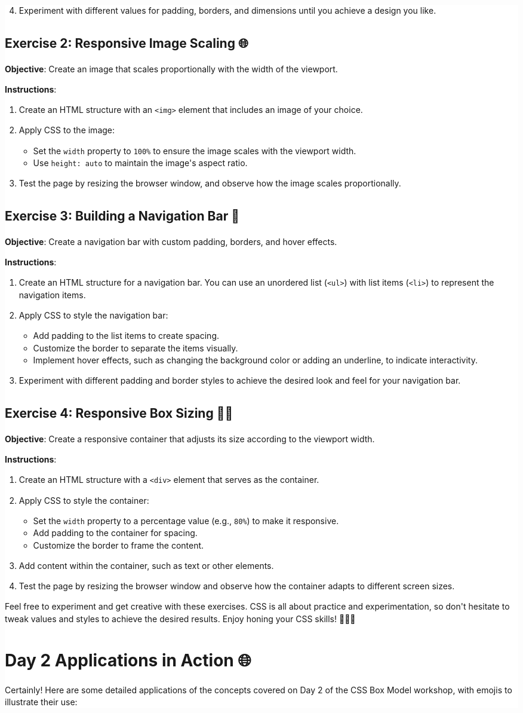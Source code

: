 4.  Experiment with different values for padding, borders, and dimensions until you achieve a design you like.
    

## Exercise 2: Responsive Image Scaling 🌐

**Objective**: Create an image that scales proportionally with the width of the viewport.

**Instructions**:

1.  Create an HTML structure with an `<img>` element that includes an image of your choice.
    
2.  Apply CSS to the image:
    
    -   Set the `width` property to `100%` to ensure the image scales with the viewport width.
    -   Use `height: auto` to maintain the image's aspect ratio.
3.  Test the page by resizing the browser window, and observe how the image scales proportionally.
    

## Exercise 3: Building a Navigation Bar 🚀

**Objective**: Create a navigation bar with custom padding, borders, and hover effects.

**Instructions**:

1.  Create an HTML structure for a navigation bar. You can use an unordered list (`<ul>`) with list items (`<li>`) to represent the navigation items.
    
2.  Apply CSS to style the navigation bar:
    
    -   Add padding to the list items to create spacing.
    -   Customize the border to separate the items visually.
    -   Implement hover effects, such as changing the background color or adding an underline, to indicate interactivity.
3.  Experiment with different padding and border styles to achieve the desired look and feel for your navigation bar.
    

## Exercise 4: Responsive Box Sizing 📏🌐

**Objective**: Create a responsive container that adjusts its size according to the viewport width.

**Instructions**:

1.  Create an HTML structure with a `<div>` element that serves as the container.
    
2.  Apply CSS to style the container:
    
    -   Set the `width` property to a percentage value (e.g., `80%`) to make it responsive.
    -   Add padding to the container for spacing.
    -   Customize the border to frame the content.
3.  Add content within the container, such as text or other elements.
    
4.  Test the page by resizing the browser window and observe how the container adapts to different screen sizes.
    

Feel free to experiment and get creative with these exercises. CSS is all about practice and experimentation, so don't hesitate to tweak values and styles to achieve the desired results. Enjoy honing your CSS skills! 🎨👩‍💻
# Day 2 Applications in Action 🌐
Certainly! Here are some detailed applications of the concepts covered on Day 2 of the CSS Box Model workshop, with emojis to illustrate their use:
